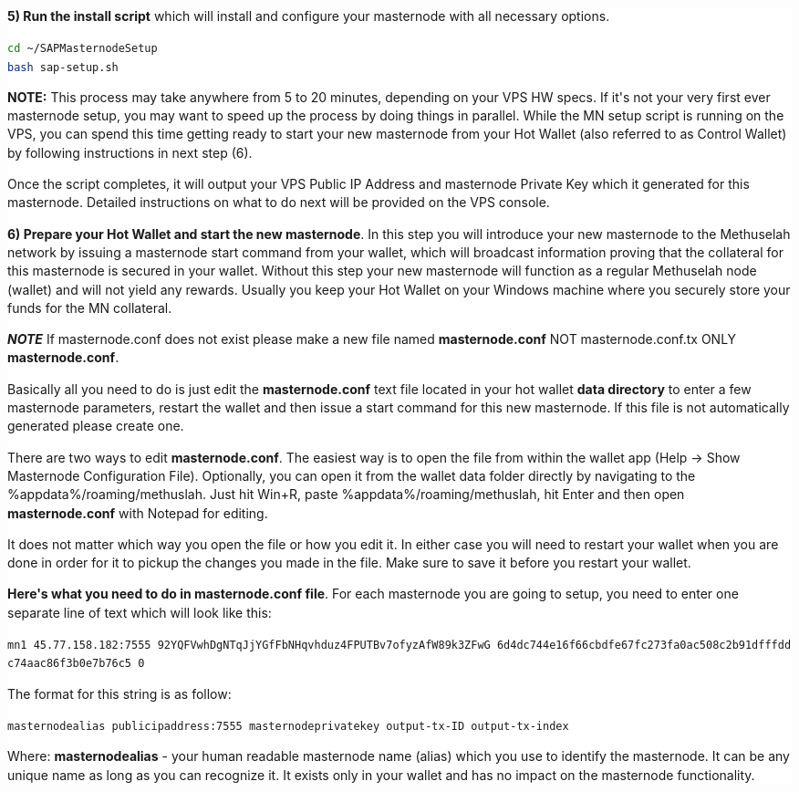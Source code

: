 **5) Run the install script** which will install and configure your masternode with all necessary options.

```bash
cd ~/SAPMasternodeSetup
bash sap-setup.sh
```
__NOTE:__ This process may take anywhere from 5 to 20 minutes, depending on your VPS HW specs. If it's not your very first ever masternode setup, you may want to speed up the process by doing things in parallel. While the MN setup script is running on the VPS, you can spend this time getting ready to start your new masternode from your Hot Wallet (also referred to as Control Wallet) by following instructions in next step (6).

Once the script completes, it will output your VPS Public IP Address and masternode Private Key which it generated for this masternode. Detailed instructions on what to do next will be provided on the VPS console.

**6) Prepare your Hot Wallet and start the new masternode**. In this step you will introduce your new masternode to the Methuselah network by issuing a masternode start command from your wallet, which will broadcast information proving that
the collateral for this masternode is secured in your wallet. Without this step your new masternode will function as a regular Methuselah node (wallet) and will not yield any rewards. Usually you keep your Hot Wallet on your Windows machine where you securely store your funds for the MN collateral.

***NOTE***
If masternode.conf does not exist please make a new file named __masternode.conf__ NOT masternode.conf.tx ONLY __masternode.conf__.

Basically all you need to do is just edit the __masternode.conf__ text file located in your hot wallet __data directory__ to enter a few masternode parameters, restart the wallet and then issue a start command for this new masternode. If this file is not automatically generated please create one. 

There are two ways to edit __masternode.conf__. The easiest way is to open the file from within the wallet app (Help -> Show Masternode Configuration File). Optionally, you can open it from the wallet data folder directly by navigating to the %appdata%/roaming/methuslah. Just hit Win+R, paste %appdata%/roaming/methuslah, hit Enter and then open **masternode.conf** with Notepad for editing. 

It does not matter which way you open the file or how you edit it. In either case you will need to restart your wallet when you are done in order for it to pickup the changes you made in the file. Make sure to save it before you restart your wallet.

__Here's what you need to do in masternode.conf file__. For each masternode you are going to setup, you need to enter one separate line of text  which will look like this:

```bash
mn1 45.77.158.182:7555 92YQFVwhDgNTqJjYGfFbNHqvhduz4FPUTBv7ofyzAfW89k3ZFwG 6d4dc744e16f66cbdfe67fc273fa0ac508c2b91dfffddc74aac86f3b0e7b76c5 0
```

The format for this string is as follow:
```bash
masternodealias publicipaddress:7555 masternodeprivatekey output-tx-ID output-tx-index
```

Where:
__masternodealias__ - your human readable masternode name (alias) which you use to identify the masternode. It can be any unique name as long as you can recognize it. It exists only in your wallet and has no impact on the masternode functionality.
